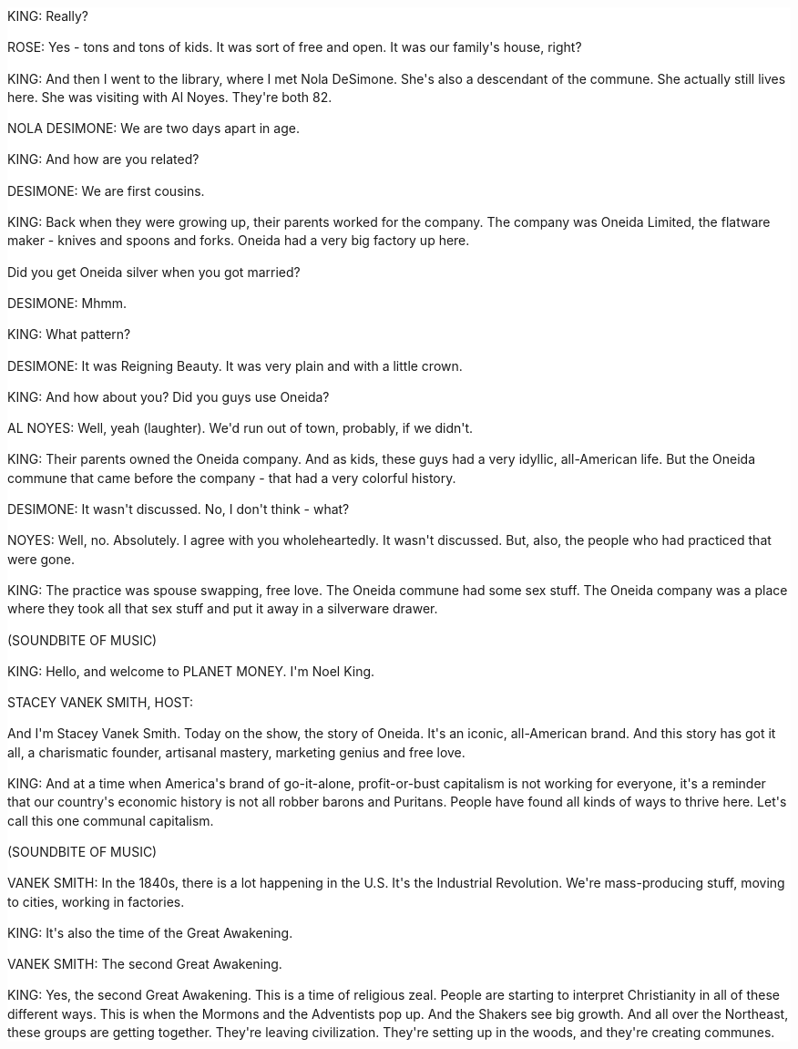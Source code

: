 KING: Really?

ROSE: Yes - tons and tons of kids. It was sort of free and open. It was our family's house, right?

KING: And then I went to the library, where I met Nola DeSimone. She's also a descendant of the commune. She actually still lives here. She was visiting with Al Noyes. They're both 82.

NOLA DESIMONE: We are two days apart in age.

KING: And how are you related?

DESIMONE: We are first cousins.

KING: Back when they were growing up, their parents worked for the company. The company was Oneida Limited, the flatware maker - knives and spoons and forks. Oneida had a very big factory up here.

Did you get Oneida silver when you got married?

DESIMONE: Mhmm.

KING: What pattern?

DESIMONE: It was Reigning Beauty. It was very plain and with a little crown.

KING: And how about you? Did you guys use Oneida?

AL NOYES: Well, yeah (laughter). We'd run out of town, probably, if we didn't.

KING: Their parents owned the Oneida company. And as kids, these guys had a very idyllic, all-American life. But the Oneida commune that came before the company - that had a very colorful history.

DESIMONE: It wasn't discussed. No, I don't think - what?

NOYES: Well, no. Absolutely. I agree with you wholeheartedly. It wasn't discussed. But, also, the people who had practiced that were gone.

KING: The practice was spouse swapping, free love. The Oneida commune had some sex stuff. The Oneida company was a place where they took all that sex stuff and put it away in a silverware drawer.

(SOUNDBITE OF MUSIC)

KING: Hello, and welcome to PLANET MONEY. I'm Noel King.

STACEY VANEK SMITH, HOST:

And I'm Stacey Vanek Smith. Today on the show, the story of Oneida. It's an iconic, all-American brand. And this story has got it all, a charismatic founder, artisanal mastery, marketing genius and free love.

KING: And at a time when America's brand of go-it-alone, profit-or-bust capitalism is not working for everyone, it's a reminder that our country's economic history is not all robber barons and Puritans. People have found all kinds of ways to thrive here. Let's call this one communal capitalism.

(SOUNDBITE OF MUSIC)

VANEK SMITH: In the 1840s, there is a lot happening in the U.S. It's the Industrial Revolution. We're mass-producing stuff, moving to cities, working in factories.

KING: It's also the time of the Great Awakening.

VANEK SMITH: The second Great Awakening.

KING: Yes, the second Great Awakening. This is a time of religious zeal. People are starting to interpret Christianity in all of these different ways. This is when the Mormons and the Adventists pop up. And the Shakers see big growth. And all over the Northeast, these groups are getting together. They're leaving civilization. They're setting up in the woods, and they're creating communes.
